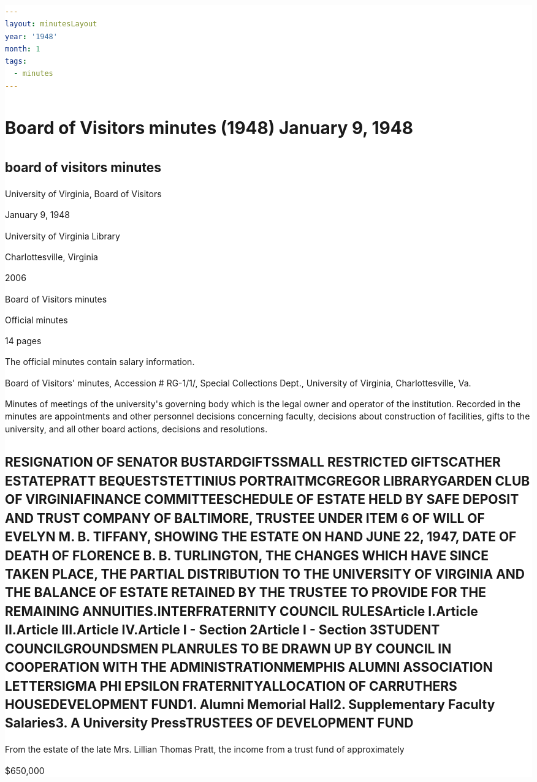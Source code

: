 ```yaml
---
layout: minutesLayout
year: '1948'
month: 1
tags:
  - minutes
---
```

Board of Visitors minutes (1948) January 9, 1948
================================================

board of visitors minutes
-------------------------

University of Virginia, Board of Visitors

January 9, 1948

University of Virginia Library

Charlottesville, Virginia

2006

Board of Visitors minutes

Official minutes

14 pages

The official minutes contain salary information.

Board of Visitors' minutes, Accession # RG-1/1/, Special Collections Dept., University of Virginia, Charlottesville, Va.

Minutes of meetings of the university's governing body which is the legal owner and operator of the institution. Recorded in the minutes are appointments and other personnel decisions concerning faculty, decisions about construction of facilities, gifts to the university, and all other board actions, decisions and resolutions.

RESIGNATION OF SENATOR BUSTARDGIFTSSMALL RESTRICTED GIFTSCATHER ESTATEPRATT BEQUESTSTETTINIUS PORTRAITMCGREGOR LIBRARYGARDEN CLUB OF VIRGINIAFINANCE COMMITTEESCHEDULE OF ESTATE HELD BY SAFE DEPOSIT AND TRUST COMPANY OF BALTIMORE, TRUSTEE UNDER ITEM 6 OF WILL OF EVELYN M. B. TIFFANY, SHOWING THE ESTATE ON HAND JUNE 22, 1947, DATE OF DEATH OF FLORENCE B. B. TURLINGTON, THE CHANGES WHICH HAVE SINCE TAKEN PLACE, THE PARTIAL DISTRIBUTION TO THE UNIVERSITY OF VIRGINIA AND THE BALANCE OF ESTATE RETAINED BY THE TRUSTEE TO PROVIDE FOR THE REMAINING ANNUITIES.INTERFRATERNITY COUNCIL RULESArticle I.Article II.Article III.Article IV.Article I - Section 2Article I - Section 3STUDENT COUNCILGROUNDSMEN PLANRULES TO BE DRAWN UP BY COUNCIL IN COOPERATION WITH THE ADMINISTRATIONMEMPHIS ALUMNI ASSOCIATION LETTERSIGMA PHI EPSILON FRATERNITYALLOCATION OF CARRUTHERS HOUSEDEVELOPMENT FUND1. Alumni Memorial Hall2. Supplementary Faculty Salaries3. A University PressTRUSTEES OF DEVELOPMENT FUND
-----------------------------------------------------------------------------------------------------------------------------------------------------------------------------------------------------------------------------------------------------------------------------------------------------------------------------------------------------------------------------------------------------------------------------------------------------------------------------------------------------------------------------------------------------------------------------------------------------------------------------------------------------------------------------------------------------------------------------------------------------------------------------------------------------------------------------------------------------------------------------------------------------------------------------------------------------------------------------------------------------------------------

From the estate of the late Mrs. Lillian Thomas Pratt, the income from a trust fund of approximately

$650,000
